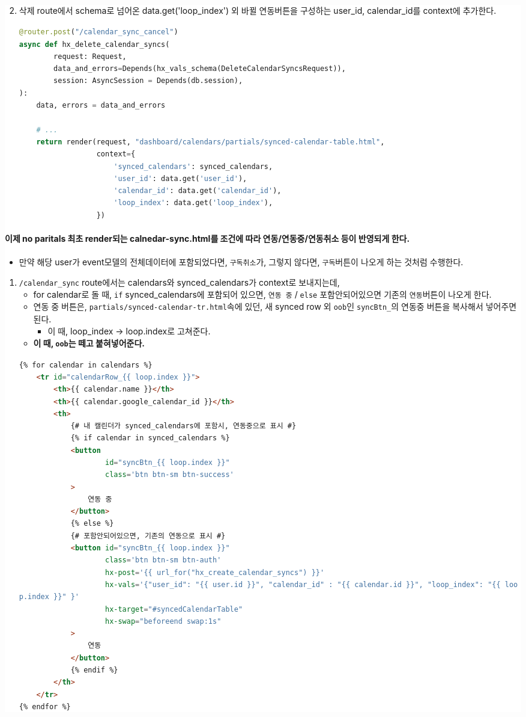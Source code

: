 2. 삭제 route에서 schema로 넘어온 data.get('loop_index') 외 바뀔 연동버튼을 구성하는 user_id, calendar_id를 context에 추가한다.
    ```python
    @router.post("/calendar_sync_cancel")
    async def hx_delete_calendar_syncs(
            request: Request,
            data_and_errors=Depends(hx_vals_schema(DeleteCalendarSyncsRequest)),
            session: AsyncSession = Depends(db.session),
    ):
        data, errors = data_and_errors
    
        # ...
        return render(request, "dashboard/calendars/partials/synced-calendar-table.html",
                      context={
                          'synced_calendars': synced_calendars,
                          'user_id': data.get('user_id'),
                          'calendar_id': data.get('calendar_id'),
                          'loop_index': data.get('loop_index'),
                      })
    ```

#### 이제 no paritals 최초 render되는 calnedar-sync.html를 조건에 따라 연동/연동중/연동취소 등이 반영되게 한다.

- 만약 해당 user가 event모델의 전체데이터에 포함되었다면, `구독취소`가, 그렇지 않다면, `구독`버튼이 나오게 하는 것처럼 수행한다.

1. `/calendar_sync` route에서는 calendars와 synced_calendars가 context로 보내지는데,
    - for calendar로 돌 때, `if` synced_calendars에 포함되어 있으면, `연동 중` / `else` 포함안되어있으면 기존의 `연동`버튼이 나오게 한다.
    - 연동 중 버튼은, `partials/synced-calendar-tr.html`속에 있던, 새 synced row 외 `oob`인 `syncBtn_`의 연동중 버튼을 복사해서 넣어주면 된다.
        - 이 때, loop_index -> loop.index로 고쳐준다.
    - **이 때, `oob`는 떼고 붙혀넣어준다.**
    ```html
    {% for calendar in calendars %}
        <tr id="calendarRow_{{ loop.index }}">
            <th>{{ calendar.name }}</th>
            <th>{{ calendar.google_calendar_id }}</th>
            <th>
                {# 내 캘린더가 synced_calendars에 포함시, 연동중으로 표시 #}
                {% if calendar in synced_calendars %}
                <button
                        id="syncBtn_{{ loop.index }}"
                        class='btn btn-sm btn-success'
                >
                    연동 중
                </button>
                {% else %}
                {# 포함안되어있으면, 기존의 연동으로 표시 #}
                <button id="syncBtn_{{ loop.index }}"
                        class='btn btn-sm btn-auth'
                        hx-post='{{ url_for("hx_create_calendar_syncs") }}'
                        hx-vals='{"user_id": "{{ user.id }}", "calendar_id" : "{{ calendar.id }}", "loop_index": "{{ loop.index }}" }'
                        hx-target="#syncedCalendarTable"
                        hx-swap="beforeend swap:1s"
                >
                    연동
                </button>
                {% endif %}
            </th>
        </tr>
    {% endfor %}
    ```